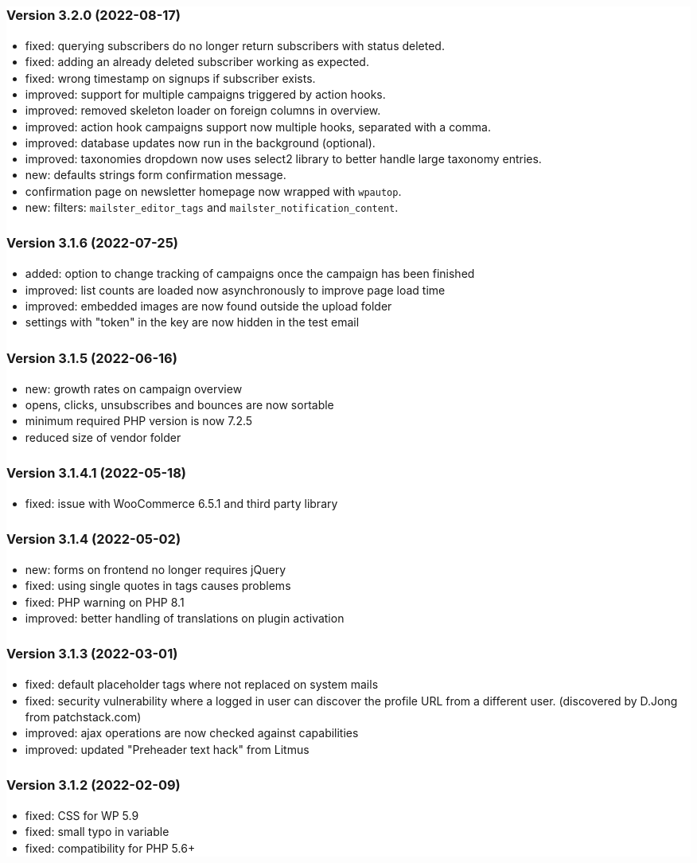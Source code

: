 ### Version 3.2.0 (2022-08-17)

- fixed: querying subscribers do no longer return subscribers with status deleted.
- fixed: adding an already deleted subscriber working as expected.
- fixed: wrong timestamp on signups if subscriber exists.
- improved: support for multiple campaigns triggered by action hooks.
- improved: removed skeleton loader on foreign columns in overview.
- improved: action hook campaigns support now multiple hooks, separated with a comma.
- improved: database updates now run in the background (optional).
- improved: taxonomies dropdown now uses select2 library to better handle large taxonomy entries.
- new: defaults strings form confirmation message.
- confirmation page on newsletter homepage now wrapped with `wpautop`.
- new: filters: `mailster_editor_tags` and `mailster_notification_content`.

### Version 3.1.6 (2022-07-25)

- added: option to change tracking of campaigns once the campaign has been finished
- improved: list counts are loaded now asynchronously to improve page load time
- improved: embedded images are now found outside the upload folder
- settings with "token" in the key are now hidden in the test email

### Version 3.1.5 (2022-06-16)

- new: growth rates on campaign overview
- opens, clicks, unsubscribes and bounces are now sortable
- minimum required PHP version is now 7.2.5
- reduced size of vendor folder

### Version 3.1.4.1 (2022-05-18)

- fixed: issue with WooCommerce 6.5.1 and third party library

### Version 3.1.4 (2022-05-02)

- new: forms on frontend no longer requires jQuery
- fixed: using single quotes in tags causes problems
- fixed: PHP warning on PHP 8.1
- improved: better handling of translations on plugin activation

### Version 3.1.3 (2022-03-01)

- fixed: default placeholder tags where not replaced on system mails
- fixed: security vulnerability where a logged in user can discover the profile URL from a different user. (discovered by D.Jong from patchstack.com)
- improved: ajax operations are now checked against capabilities
- improved: updated "Preheader text hack" from Litmus

### Version 3.1.2 (2022-02-09)

- fixed: CSS for WP 5.9
- fixed: small typo in variable
- fixed: compatibility for PHP 5.6+
